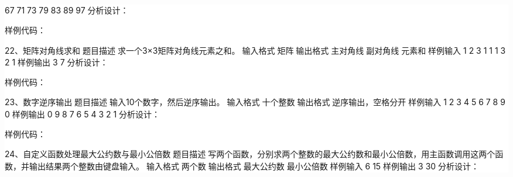 67
71
73
79
83
89
97
分析设计：


样例代码：




22、矩阵对角线求和
题目描述
求一个3×3矩阵对角线元素之和。
输入格式
矩阵
输出格式
主对角线 副对角线 元素和
样例输入
1 2 3
1 1 1
3 2 1
样例输出
3 7
分析设计：


样例代码：


23、数字逆序输出
题目描述
输入10个数字，然后逆序输出。
输入格式
十个整数
输出格式
逆序输出，空格分开
样例输入
1 2 3 4 5 6 7 8 9 0
样例输出
0 9 8 7 6 5 4 3 2 1
分析设计：


样例代码：



24、自定义函数处理最大公约数与最小公倍数
题目描述
写两个函数，分别求两个整数的最大公约数和最小公倍数，用主函数调用这两个函数，并输出结果两个整数由键盘输入。
输入格式
两个数
输出格式
最大公约数 最小公倍数
样例输入
6 15
样例输出
3 30
分析设计：
